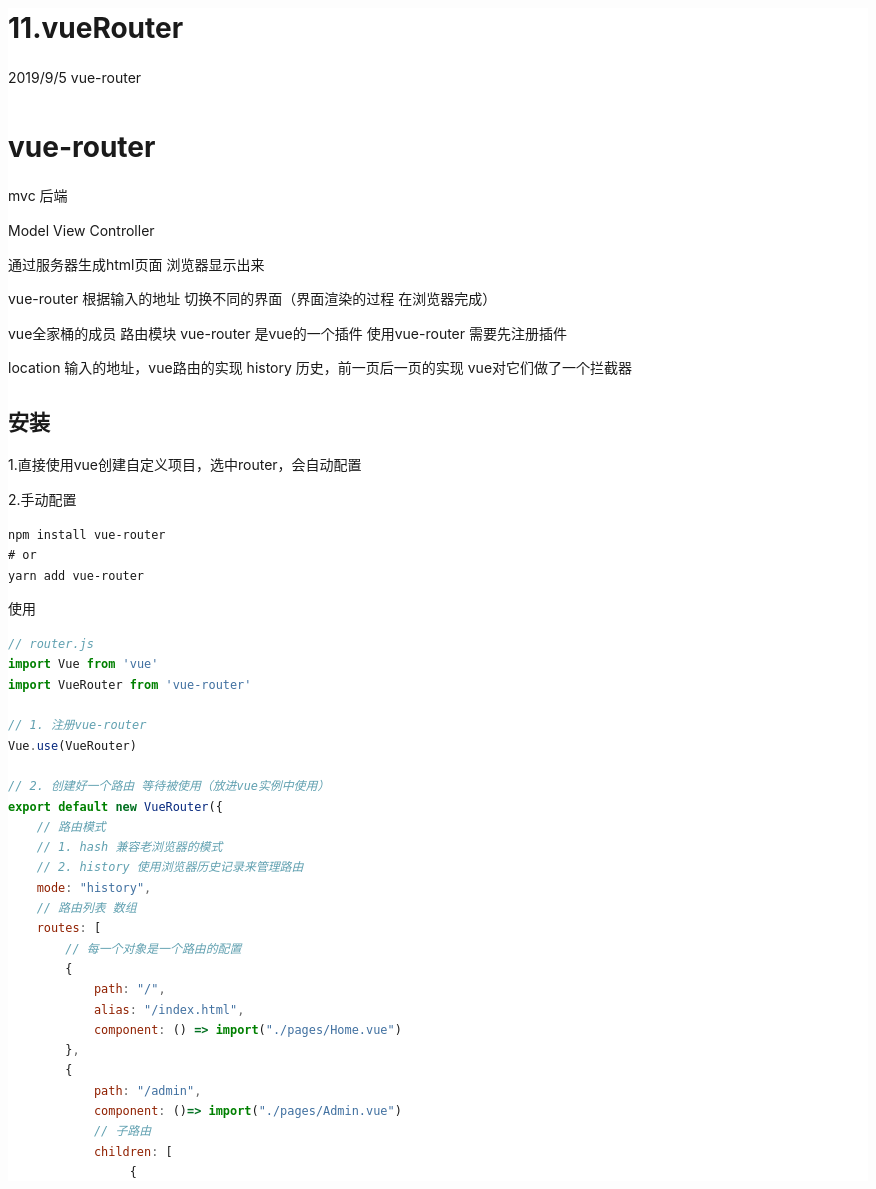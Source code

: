 # 11.vueRouter

2019/9/5
vue-router

# vue-router
mvc 后端

Model
View
Controller

通过服务器生成html页面 浏览器显示出来

vue-router
根据输入的地址 切换不同的界面（界面渲染的过程 在浏览器完成）

vue全家桶的成员 路由模块
vue-router 是vue的一个插件
使用vue-router 需要先注册插件


location 输入的地址，vue路由的实现
history 历史，前一页后一页的实现
vue对它们做了一个拦截器

## 安装
1.直接使用vue创建自定义项目，选中router，会自动配置

2.手动配置
```shell
npm install vue-router
# or
yarn add vue-router
```

使用
```js
// router.js
import Vue from 'vue'
import VueRouter from 'vue-router'

// 1. 注册vue-router
Vue.use(VueRouter)

// 2. 创建好一个路由 等待被使用（放进vue实例中使用）
export default new VueRouter({
    // 路由模式
    // 1. hash 兼容老浏览器的模式
    // 2. history 使用浏览器历史记录来管理路由
    mode: "history",
    // 路由列表 数组
    routes: [
        // 每一个对象是一个路由的配置
        {
            path: "/",
            alias: "/index.html",
            component: () => import("./pages/Home.vue")
        },
        {
            path: "/admin",
            component: ()=> import("./pages/Admin.vue")
            // 子路由
            children: [
                 {
```